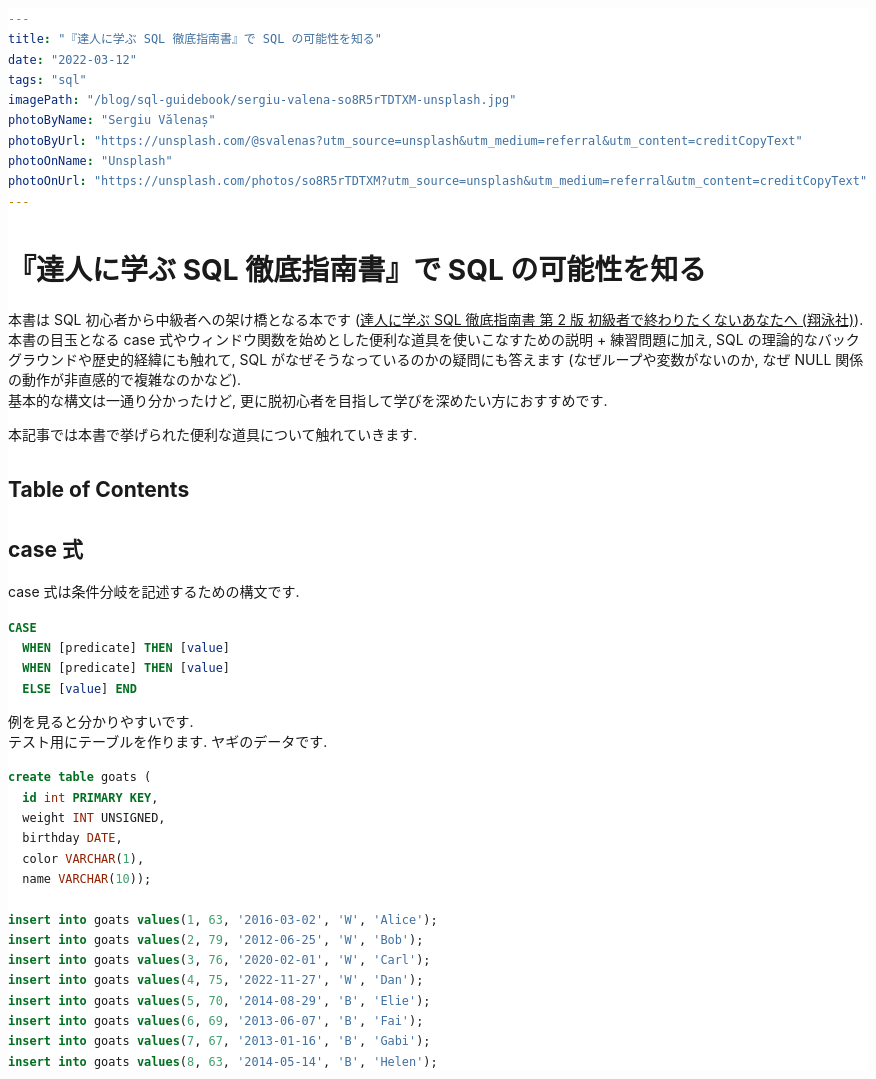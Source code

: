 ```yaml
---
title: "『達人に学ぶ SQL 徹底指南書』で SQL の可能性を知る"
date: "2022-03-12"
tags: "sql"
imagePath: "/blog/sql-guidebook/sergiu-valena-so8R5rTDTXM-unsplash.jpg"
photoByName: "Sergiu Vălenaș"
photoByUrl: "https://unsplash.com/@svalenas?utm_source=unsplash&utm_medium=referral&utm_content=creditCopyText"
photoOnName: "Unsplash"
photoOnUrl: "https://unsplash.com/photos/so8R5rTDTXM?utm_source=unsplash&utm_medium=referral&utm_content=creditCopyText"
---
```


# 『達人に学ぶ SQL 徹底指南書』で SQL の可能性を知る

本書は SQL 初心者から中級者への架け橋となる本です ([達人に学ぶ SQL 徹底指南書 第 2 版 初級者で終わりたくないあなたへ (翔泳社)](https://www.seshop.com/product/detail/22009)).  
本書の目玉となる case 式やウィンドウ関数を始めとした便利な道具を使いこなすための説明 + 練習問題に加え, SQL の理論的なバックグラウンドや歴史的経緯にも触れて, SQL がなぜそうなっているのかの疑問にも答えます (なぜループや変数がないのか, なぜ NULL 関係の動作が非直感的で複雑なのかなど).  
基本的な構文は一通り分かったけど, 更に脱初心者を目指して学びを深めたい方におすすめです.

本記事では本書で挙げられた便利な道具について触れていきます.

## Table of Contents

## case 式

case 式は条件分岐を記述するための構文です.  

```sql
CASE
  WHEN [predicate] THEN [value]
  WHEN [predicate] THEN [value]
  ELSE [value] END
```

例を見ると分かりやすいです.  
テスト用にテーブルを作ります. ヤギのデータです.

```sql
create table goats (
  id int PRIMARY KEY,
  weight INT UNSIGNED,
  birthday DATE,
  color VARCHAR(1),
  name VARCHAR(10));

insert into goats values(1, 63, '2016-03-02', 'W', 'Alice');
insert into goats values(2, 79, '2012-06-25', 'W', 'Bob');
insert into goats values(3, 76, '2020-02-01', 'W', 'Carl');
insert into goats values(4, 75, '2022-11-27', 'W', 'Dan');
insert into goats values(5, 70, '2014-08-29', 'B', 'Elie');
insert into goats values(6, 69, '2013-06-07', 'B', 'Fai');
insert into goats values(7, 67, '2013-01-16', 'B', 'Gabi');
insert into goats values(8, 63, '2014-05-14', 'B', 'Helen');
```
